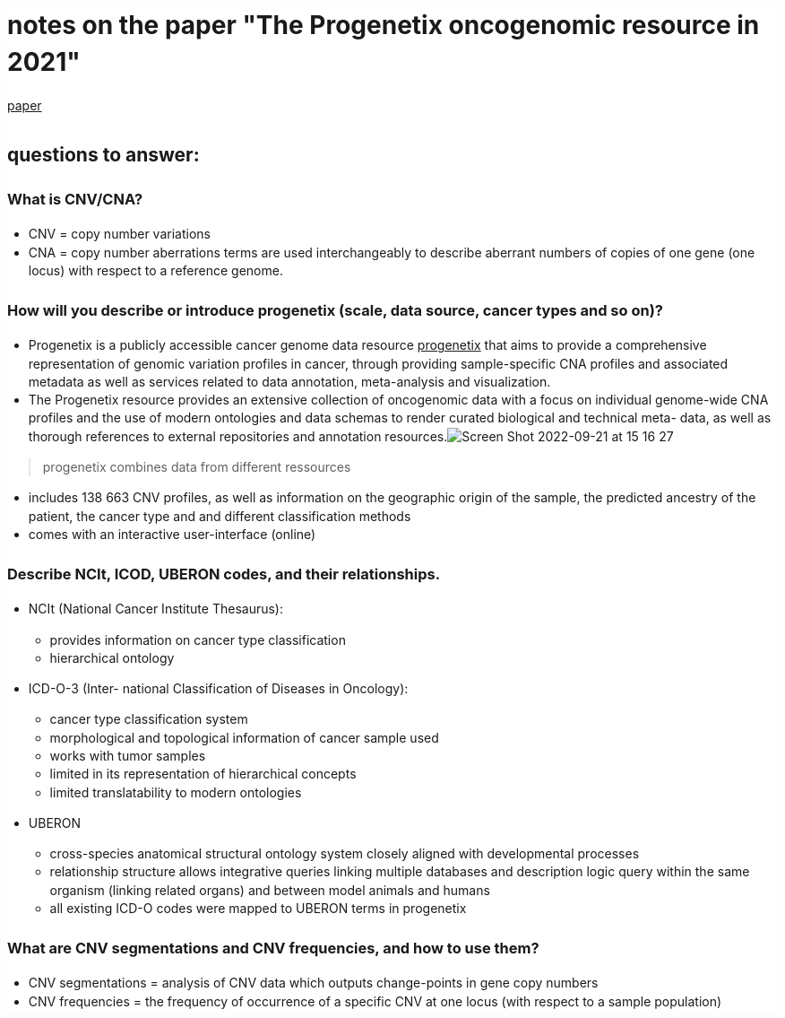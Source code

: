 # notes on the paper "The Progenetix oncogenomic resource in 2021"
[paper](https://doi.org/10.1093/database/baab043)  

## questions to answer:

### What is CNV/CNA?
* CNV = copy number variations
* CNA = copy number aberrations
terms are used interchangeably to describe aberrant numbers of copies of one gene (one locus) with respect to a reference genome.

### How will you describe or introduce progenetix (scale, data source, cancer types and so on)? 
* Progenetix is a publicly accessible cancer genome data resource [progenetix](progenetix.org) that aims to provide a comprehensive representation of genomic variation profiles in cancer, through providing sample-specific CNA profiles and associated metadata as well as services related to data annotation, meta-analysis and visualization.
* The Progenetix resource provides an extensive collection of oncogenomic data with a focus on individual genome-wide CNA profiles and the use of modern ontologies and data schemas to render curated biological and technical meta- data, as well as thorough references to external repositories and annotation resources.<img width="1172" alt="Screen Shot 2022-09-21 at 15 16 27" src="https://user-images.githubusercontent.com/103630748/191513993-fc2a7a0c-ca24-4638-b4e2-4f8fb2e0280e.png">
> progenetix combines data from different ressources

* includes 138 663 CNV profiles, as well as information on the geographic origin of the sample, the predicted ancestry of the patient, the cancer type and and different classification methods
* comes with an interactive user-interface (online)


### Describe NCIt, ICOD, UBERON codes, and their relationships.
* NCIt (National Cancer Institute Thesaurus):
  - provides information on cancer type classification
  - hierarchical ontology

* ICD-O-3 (Inter- national Classification of Diseases in Oncology):
  - cancer type classification system
  - morphological and topological information of cancer sample used
  - works with tumor samples
  - limited in its representation of hierarchical concepts
  - limited translatability to modern ontologies

* UBERON
  - cross-species anatomical structural ontology system closely aligned with developmental processes
  - relationship structure allows integrative queries linking multiple databases and description logic query within the same organism (linking related organs) and between model animals and humans
  - all existing ICD-O codes were mapped to UBERON terms in progenetix

### What are CNV segmentations and CNV frequencies, and how to use them? 
* CNV segmentations = analysis of CNV data which outputs change-points in gene copy numbers
* CNV frequencies = the frequency of occurrence of a specific CNV at one locus (with respect to a sample population)

